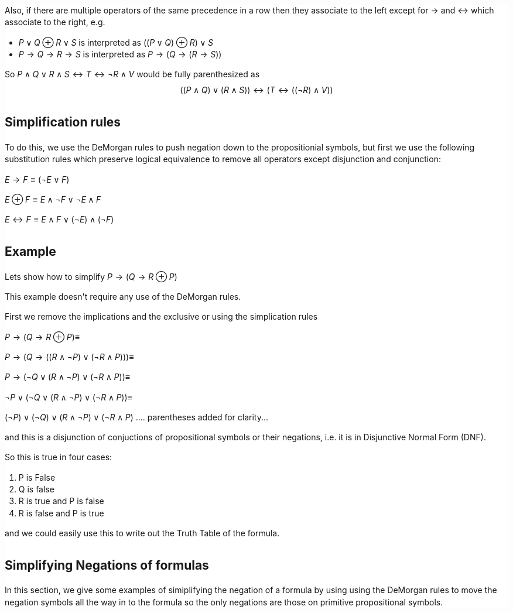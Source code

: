 
Also, if there are multiple operators of the same precedence in a row then they associate to the left except for $\rightarrow$ and $\leftrightarrow$ which associate to the right, e.g.
* $P \vee Q \oplus R \vee S$ is interpreted as $((P \vee Q) \oplus R) \vee S$
* $P \rightarrow Q \rightarrow R\rightarrow S$ is interpreted as $P \rightarrow (Q \rightarrow (R\rightarrow S))$

So $P \wedge Q \vee R \wedge S \leftrightarrow T \leftrightarrow \neg R \wedge V$ would be fully parenthesized as
$$((P \wedge Q) \vee (R \wedge S)) \leftrightarrow (T \leftrightarrow ((\neg R) \wedge V))$$


## Simplification rules
To do this, we use the DeMorgan rules to push negation down to the propositionial symbols,
but first we use the following substitution rules which preserve logical equivalence to remove all operators
except disjunction and conjunction:

$E \rightarrow F \equiv (\neg E \vee F)$

$E \oplus F \equiv E\wedge \neg F \vee \neg E\wedge F$

$E \leftrightarrow F \equiv E\wedge F \vee (\neg E)\wedge (\neg F)$

## Example
Lets show how to simplify $P \rightarrow (Q \rightarrow  R\oplus P)$

This example doesn't require any use of the DeMorgan rules.

First we remove the implications and the exclusive or using the simplication rules

$P \rightarrow (Q \rightarrow  R\oplus P) \equiv$

$P \rightarrow (Q \rightarrow  ((R\wedge \neg P) \vee (\neg R\wedge P))) \equiv$

$P \rightarrow (\neg Q \vee  (R\wedge \neg P) \vee (\neg R\wedge P)) \equiv$

$\neg P \vee (\neg Q \vee  (R\wedge \neg P) \vee (\neg R\wedge P)) \equiv$

$(\neg P )\vee (\neg Q) \vee  (R\wedge \neg P) \vee (\neg R\wedge P)$ .... parentheses added for clarity...

and this is a disjunction of conjuctions of propositional symbols or their negations,
i.e. it is in Disjunctive Normal Form (DNF).

So this is true in four cases:
1. P is False
2. Q is false
3. R is true and P is false
4. R is false and P is true

and we could easily use this to write out the Truth Table of the formula.




## Simplifying Negations of formulas
In this section, we give some examples of simiplifying the negation of a formula
by using using the DeMorgan rules to move the negation symbols all the way in to the formula
so the only negations are those on primitive propositional symbols.

